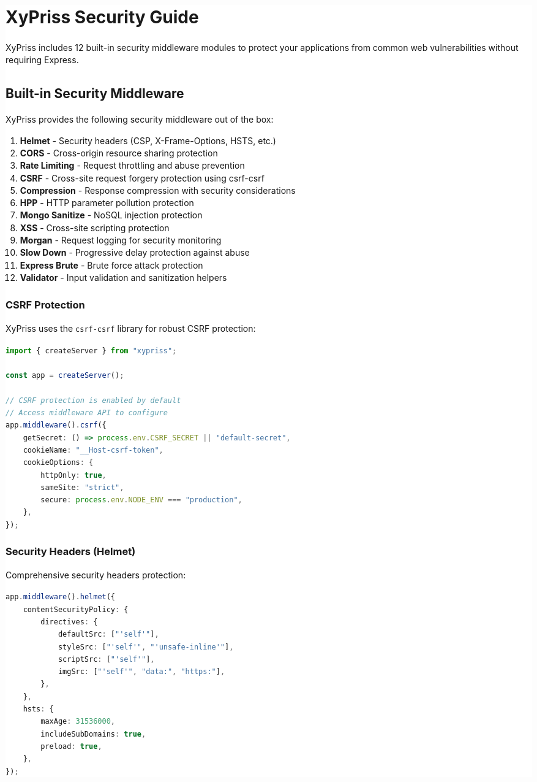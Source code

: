 # XyPriss Security Guide

XyPriss includes 12 built-in security middleware modules to protect your applications from common web vulnerabilities without requiring Express.

## Built-in Security Middleware

XyPriss provides the following security middleware out of the box:

1. **Helmet** - Security headers (CSP, X-Frame-Options, HSTS, etc.)
2. **CORS** - Cross-origin resource sharing protection
3. **Rate Limiting** - Request throttling and abuse prevention
4. **CSRF** - Cross-site request forgery protection using csrf-csrf
5. **Compression** - Response compression with security considerations
6. **HPP** - HTTP parameter pollution protection
7. **Mongo Sanitize** - NoSQL injection protection
8. **XSS** - Cross-site scripting protection
9. **Morgan** - Request logging for security monitoring
10. **Slow Down** - Progressive delay protection against abuse
11. **Express Brute** - Brute force attack protection
12. **Validator** - Input validation and sanitization helpers

### CSRF Protection

XyPriss uses the `csrf-csrf` library for robust CSRF protection:

```typescript
import { createServer } from "xypriss";

const app = createServer();

// CSRF protection is enabled by default
// Access middleware API to configure
app.middleware().csrf({
    getSecret: () => process.env.CSRF_SECRET || "default-secret",
    cookieName: "__Host-csrf-token",
    cookieOptions: {
        httpOnly: true,
        sameSite: "strict",
        secure: process.env.NODE_ENV === "production",
    },
});
```

### Security Headers (Helmet)

Comprehensive security headers protection:

```typescript
app.middleware().helmet({
    contentSecurityPolicy: {
        directives: {
            defaultSrc: ["'self'"],
            styleSrc: ["'self'", "'unsafe-inline'"],
            scriptSrc: ["'self'"],
            imgSrc: ["'self'", "data:", "https:"],
        },
    },
    hsts: {
        maxAge: 31536000,
        includeSubDomains: true,
        preload: true,
    },
});
```